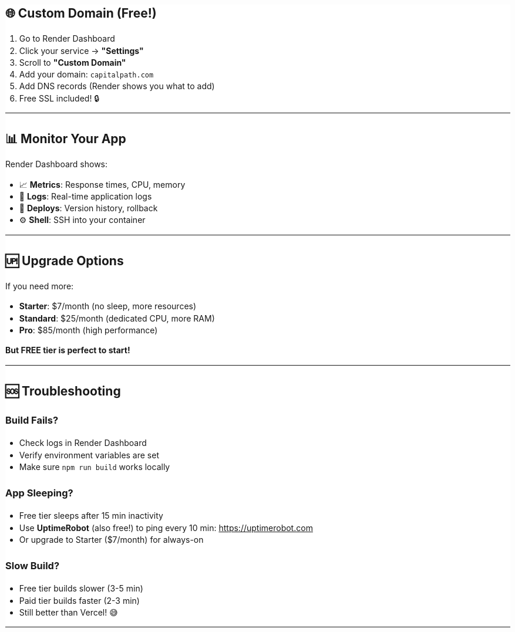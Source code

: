 
## 🌐 **Custom Domain (Free!)**

1. Go to Render Dashboard
2. Click your service → **"Settings"**
3. Scroll to **"Custom Domain"**
4. Add your domain: `capitalpath.com`
5. Add DNS records (Render shows you what to add)
6. Free SSL included! 🔒

---

## 📊 **Monitor Your App**

Render Dashboard shows:
- 📈 **Metrics**: Response times, CPU, memory
- 📝 **Logs**: Real-time application logs
- 🔄 **Deploys**: Version history, rollback
- ⚙️ **Shell**: SSH into your container

---

## 🆙 **Upgrade Options**

If you need more:
- **Starter**: $7/month (no sleep, more resources)
- **Standard**: $25/month (dedicated CPU, more RAM)
- **Pro**: $85/month (high performance)

**But FREE tier is perfect to start!**

---

## 🆘 **Troubleshooting**

### Build Fails?
- Check logs in Render Dashboard
- Verify environment variables are set
- Make sure `npm run build` works locally

### App Sleeping?
- Free tier sleeps after 15 min inactivity
- Use **UptimeRobot** (also free!) to ping every 10 min: https://uptimerobot.com
- Or upgrade to Starter ($7/month) for always-on

### Slow Build?
- Free tier builds slower (3-5 min)
- Paid tier builds faster (2-3 min)
- Still better than Vercel! 😅

---
